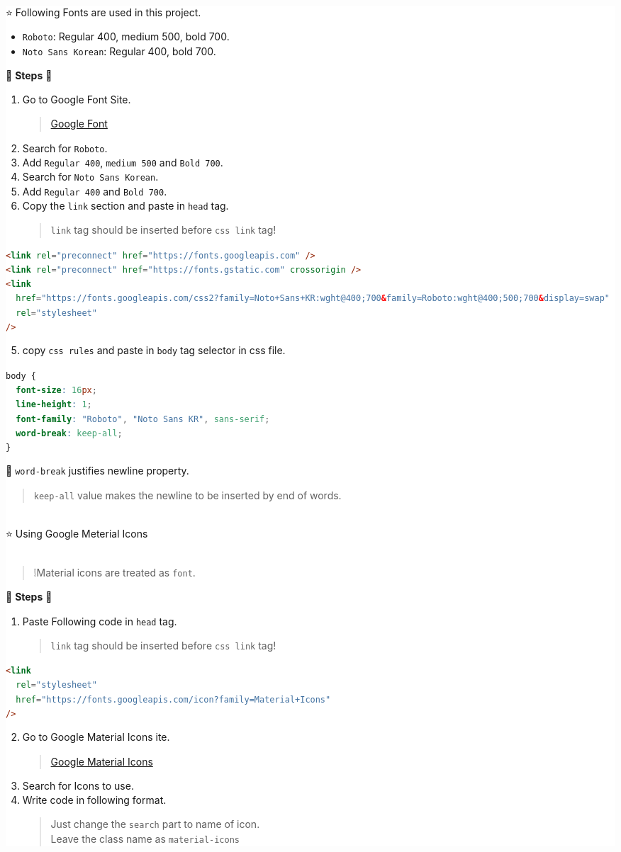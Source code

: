 ⭐ Following Fonts are used in this project.

- `Roboto`: Regular 400, medium 500, bold 700.
- `Noto Sans Korean`: Regular 400, bold 700.

🎯 <strong>Steps</strong> 🎯

1. Go to Google Font Site.
   > [Google Font](https://fonts.google.com/ "Google Font")
2. Search for `Roboto`.
3. Add `Regular 400`, `medium 500` and `Bold 700`.
4. Search for `Noto Sans Korean`.
5. Add `Regular 400` and `Bold 700`.
6. Copy the `link` section and paste in `head` tag.
   > `link` tag should be inserted before `css link` tag!

```html
<link rel="preconnect" href="https://fonts.googleapis.com" />
<link rel="preconnect" href="https://fonts.gstatic.com" crossorigin />
<link
  href="https://fonts.googleapis.com/css2?family=Noto+Sans+KR:wght@400;700&family=Roboto:wght@400;500;700&display=swap"
  rel="stylesheet"
/>
```

5. copy `css rules` and paste in `body` tag selector in css file.

```css
body {
  font-size: 16px;
  line-height: 1;
  font-family: "Roboto", "Noto Sans KR", sans-serif;
  word-break: keep-all;
}
```

🎈 `word-break` justifies newline property.

> `keep-all` value makes the newline to be inserted by end of words.

<br>
⭐ Using Google Meterial Icons <br></br>

> ❕Material icons are treated as `font`.

🎯 <strong>Steps</strong> 🎯

1. Paste Following code in `head` tag.
   > `link` tag should be inserted before `css link` tag!

```html
<link
  rel="stylesheet"
  href="https://fonts.googleapis.com/icon?family=Material+Icons"
/>
```

2. Go to Google Material Icons ite.
   > [Google Material Icons](https://fonts.google.com/icons?selected=Material+Icons "Google Material Icons")
3. Search for Icons to use.
4. Write code in following format.
   > Just change the `search` part to name of icon.  
   > Leave the class name as `material-icons`
